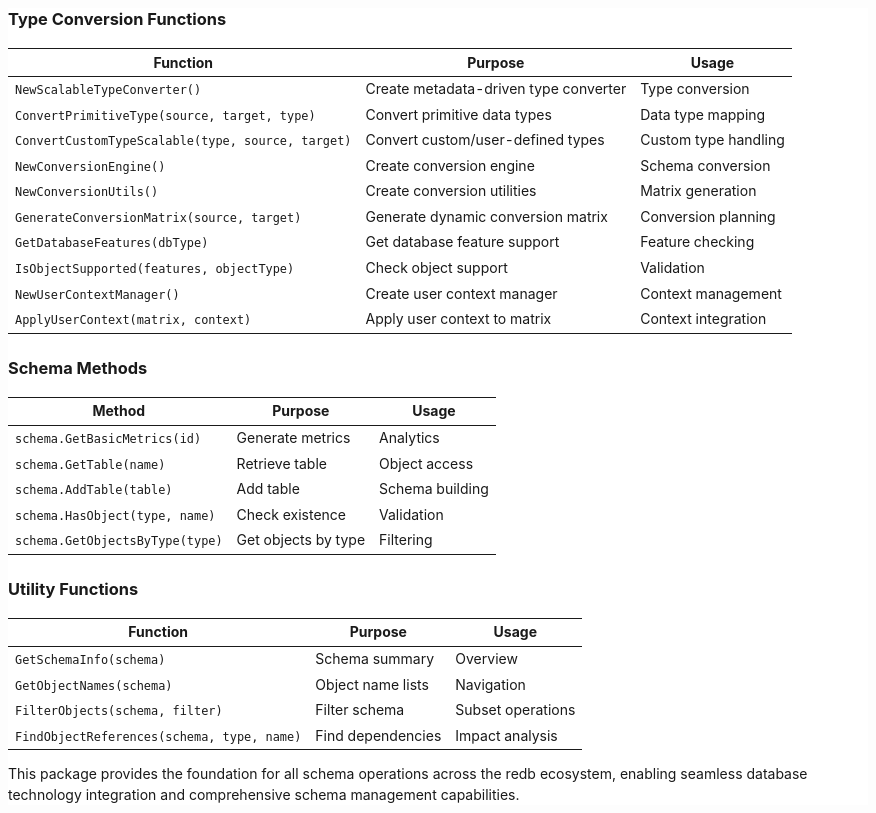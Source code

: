 ### Type Conversion Functions

| Function | Purpose | Usage |
|----------|---------|-------|
| `NewScalableTypeConverter()` | Create metadata-driven type converter | Type conversion |
| `ConvertPrimitiveType(source, target, type)` | Convert primitive data types | Data type mapping |
| `ConvertCustomTypeScalable(type, source, target)` | Convert custom/user-defined types | Custom type handling |
| `NewConversionEngine()` | Create conversion engine | Schema conversion |
| `NewConversionUtils()` | Create conversion utilities | Matrix generation |
| `GenerateConversionMatrix(source, target)` | Generate dynamic conversion matrix | Conversion planning |
| `GetDatabaseFeatures(dbType)` | Get database feature support | Feature checking |
| `IsObjectSupported(features, objectType)` | Check object support | Validation |
| `NewUserContextManager()` | Create user context manager | Context management |
| `ApplyUserContext(matrix, context)` | Apply user context to matrix | Context integration |

### Schema Methods

| Method | Purpose | Usage |
|--------|---------|-------|
| `schema.GetBasicMetrics(id)` | Generate metrics | Analytics |
| `schema.GetTable(name)` | Retrieve table | Object access |
| `schema.AddTable(table)` | Add table | Schema building |
| `schema.HasObject(type, name)` | Check existence | Validation |
| `schema.GetObjectsByType(type)` | Get objects by type | Filtering |

### Utility Functions

| Function | Purpose | Usage |
|----------|---------|-------|
| `GetSchemaInfo(schema)` | Schema summary | Overview |
| `GetObjectNames(schema)` | Object name lists | Navigation |
| `FilterObjects(schema, filter)` | Filter schema | Subset operations |
| `FindObjectReferences(schema, type, name)` | Find dependencies | Impact analysis |

This package provides the foundation for all schema operations across the redb ecosystem, enabling seamless database technology integration and comprehensive schema management capabilities.
